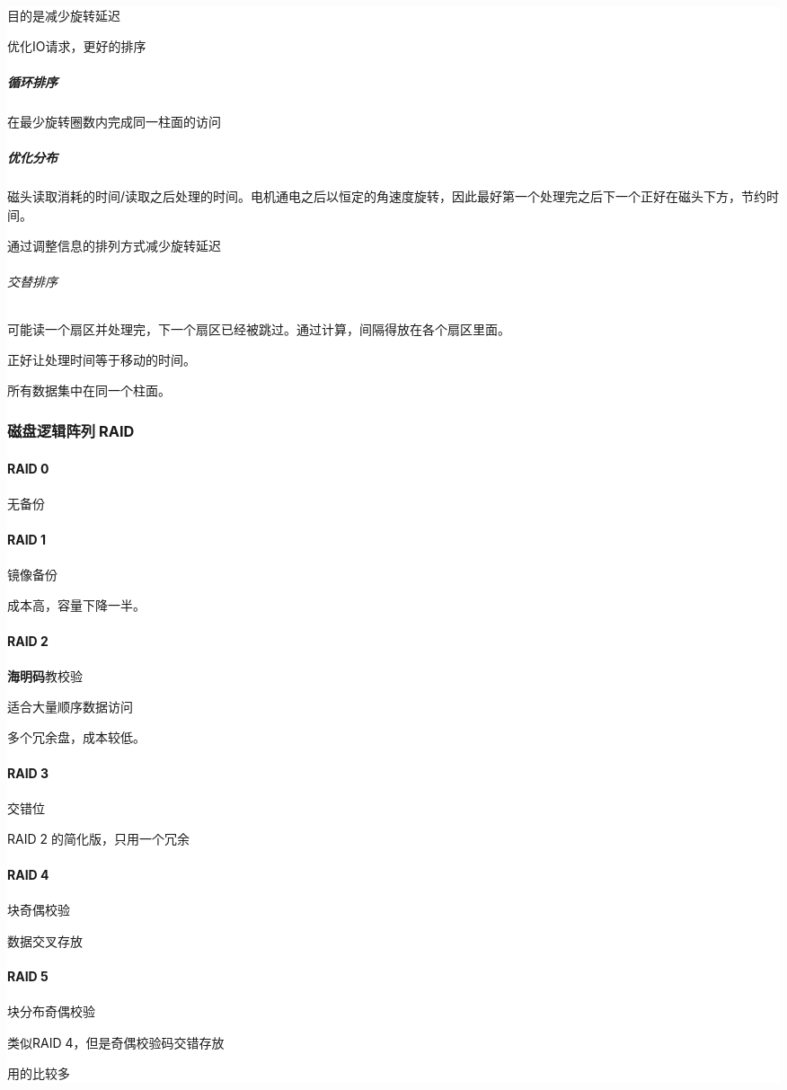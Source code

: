 目的是减少旋转延迟

优化IO请求，更好的排序

##### 循环排序

在最少旋转圈数内完成同一柱面的访问

##### 优化分布

磁头读取消耗的时间/读取之后处理的时间。电机通电之后以恒定的角速度旋转，因此最好第一个处理完之后下一个正好在磁头下方，节约时间。

通过调整信息的排列方式减少旋转延迟

###### 交替排序

可能读一个扇区并处理完，下一个扇区已经被跳过。通过计算，间隔得放在各个扇区里面。

正好让处理时间等于移动的时间。

所有数据集中在同一个柱面。

### 磁盘逻辑阵列 RAID

#### RAID 0

无备份

#### RAID 1

镜像备份

成本高，容量下降一半。

#### RAID 2

**海明码**教校验

适合大量顺序数据访问

多个冗余盘，成本较低。

#### RAID 3

交错位

RAID 2 的简化版，只用一个冗余

#### RAID 4

块奇偶校验

数据交叉存放

#### RAID 5

块分布奇偶校验

类似RAID 4，但是奇偶校验码交错存放

用的比较多
